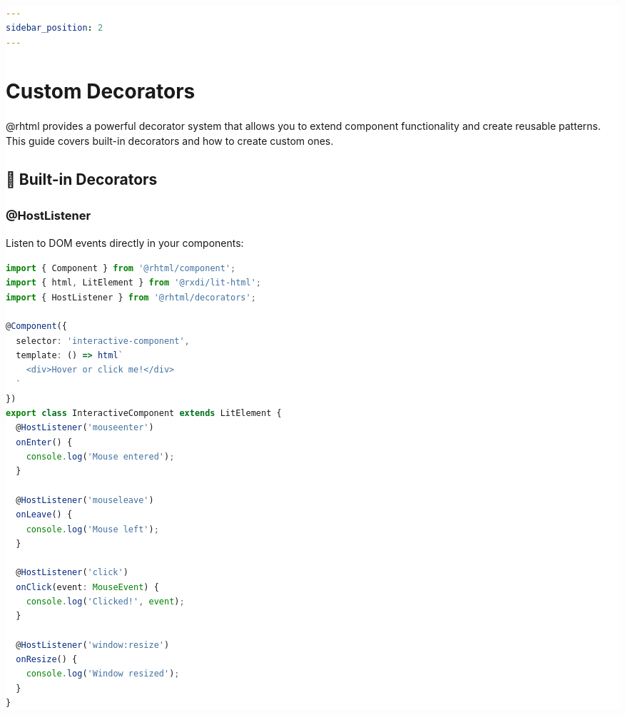```yaml
---
sidebar_position: 2
---
```


# Custom Decorators

@rhtml provides a powerful decorator system that allows you to extend component functionality and create reusable patterns. This guide covers built-in decorators and how to create custom ones.

## 🚀 Built-in Decorators

### @HostListener

Listen to DOM events directly in your components:

```typescript
import { Component } from '@rhtml/component';
import { html, LitElement } from '@rxdi/lit-html';
import { HostListener } from '@rhtml/decorators';

@Component({
  selector: 'interactive-component',
  template: () => html`
    <div>Hover or click me!</div>
  `
})
export class InteractiveComponent extends LitElement {
  @HostListener('mouseenter')
  onEnter() {
    console.log('Mouse entered');
  }

  @HostListener('mouseleave')
  onLeave() {
    console.log('Mouse left');
  }

  @HostListener('click')
  onClick(event: MouseEvent) {
    console.log('Clicked!', event);
  }

  @HostListener('window:resize')
  onResize() {
    console.log('Window resized');
  }
}
```
